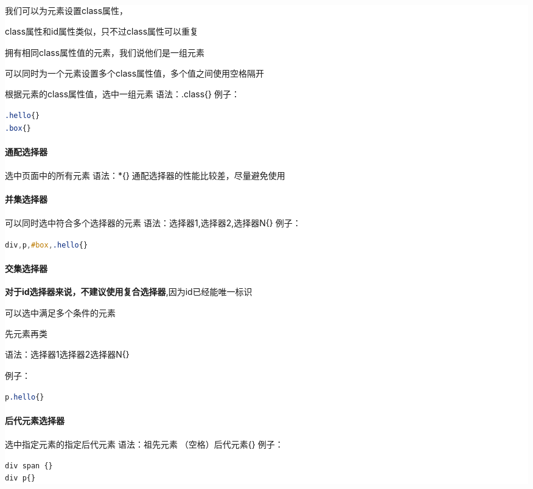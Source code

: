我们可以为元素设置class属性，

class属性和id属性类似，只不过class属性可以重复

拥有相同class属性值的元素，我们说他们是一组元素

可以同时为一个元素设置多个class属性值，多个值之间使用空格隔开

根据元素的class属性值，选中一组元素
语法：.class{}
例子：

```css
.hello{}
.box{}
```

#### 通配选择器

选中页面中的所有元素
语法：*{}
通配选择器的性能比较差，尽量避免使用
#### 并集选择器

可以同时选中符合多个选择器的元素
语法：选择器1,选择器2,选择器N{}
例子：

```css
div,p,#box,.hello{}
```



#### 交集选择器

**对于id选择器来说，不建议使用复合选择器**,因为id已经能唯一标识

可以选中满足多个条件的元素

先元素再类

语法：选择器1选择器2选择器N{}

例子：

```css
p.hello{}
```

#### 后代元素选择器

选中指定元素的指定后代元素
语法：祖先元素 （空格）后代元素{}
例子：

```css
div span {}
div p{}
```
